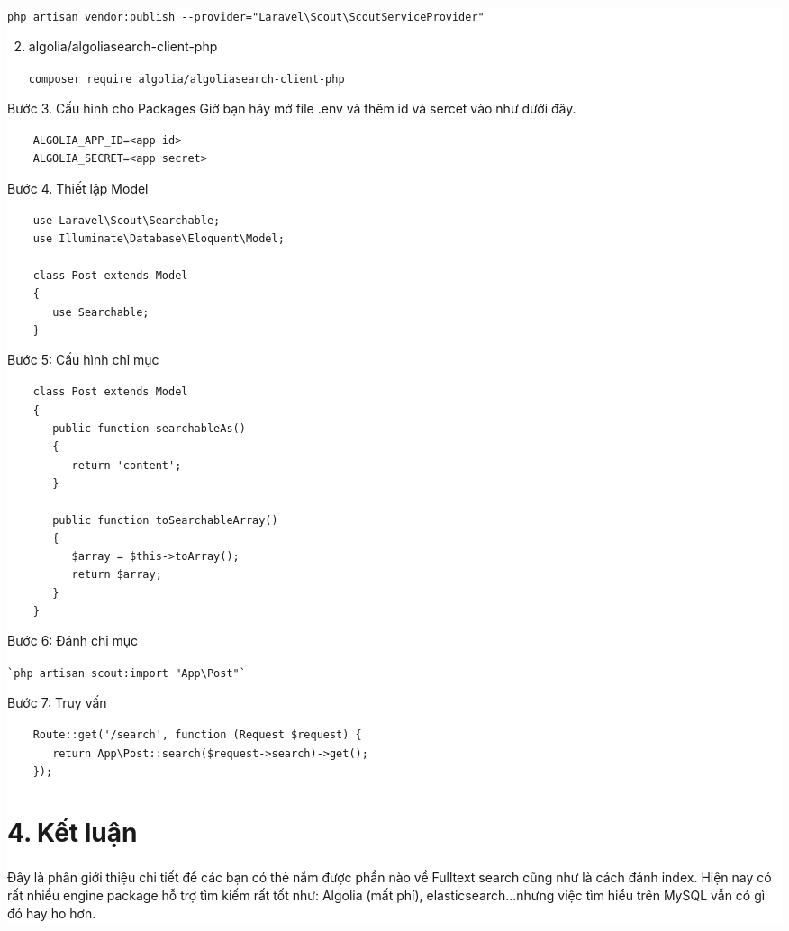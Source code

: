     php artisan vendor:publish --provider="Laravel\Scout\ScoutServiceProvider"

2. algolia/algoliasearch-client-php

    `composer require algolia/algoliasearch-client-php`

Bước 3. Cấu hình cho Packages
Giờ bạn hãy mở file .env và thêm id và sercet vào như dưới đây.

```
    ALGOLIA_APP_ID=<app id>
    ALGOLIA_SECRET=<app secret>
```
    
Bước 4. Thiết lập Model

```
    use Laravel\Scout\Searchable;
    use Illuminate\Database\Eloquent\Model;

    class Post extends Model
    {
       use Searchable;
    }
```

Bước 5: Cấu hình chỉ mục

```
    class Post extends Model
    {
       public function searchableAs()
       {
          return 'content';
       }

       public function toSearchableArray()
       {
          $array = $this->toArray();
          return $array;
       }
    }
```

Bước 6: Đánh chỉ mục

    `php artisan scout:import "App\Post"`

Bước 7: Truy vấn

```
    Route::get('/search', function (Request $request) {
       return App\Post::search($request->search)->get();
    });
```

# 4. Kết luận
Đây là phân giới thiệu chi tiết để các bạn có thẻ nắm được phần nào về Fulltext search cũng như là cách đánh index. Hiện nay có rất nhiều engine package hỗ trợ tìm kiếm rất tốt như: Algolia (mất phí), elasticsearch...nhưng việc tìm hiểu trên MySQL vẫn có gì đó hay ho hơn.